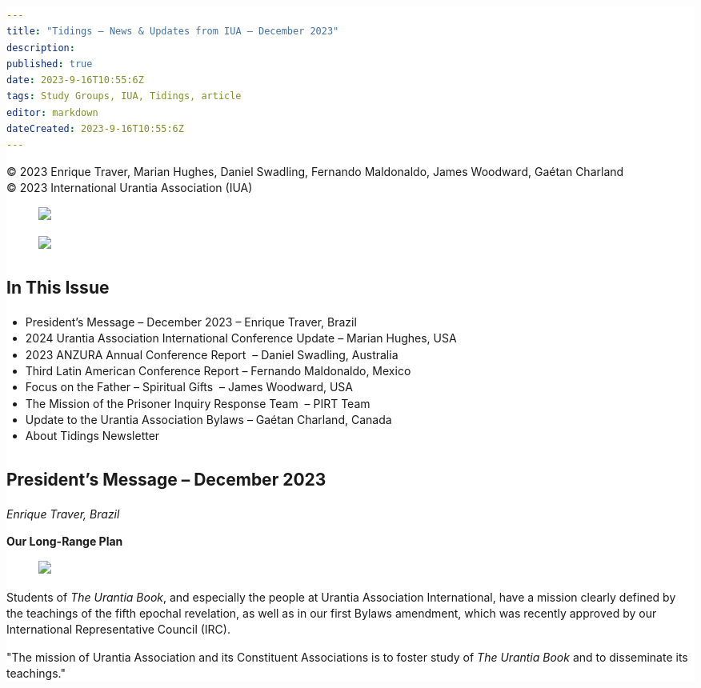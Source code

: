 ```yaml
---
title: "Tidings — News & Updates from IUA — December 2023"
description: 
published: true
date: 2023-9-16T10:55:6Z
tags: Study Groups, IUA, Tidings, article
editor: markdown
dateCreated: 2023-9-16T10:55:6Z
---
```


<p class="v-card v-sheet theme--light grey lighten-3 px-2">© 2023 Enrique Traver, Marian Hughes, Daniel Swadling, Fernando Maldonaldo, James Woodward, Gaétan Charland<br>© 2023 International Urantia Association (IUA)</p>

<figure id="Figure_1" class="image urantiapedia">
<img src="/image/article/IUA_Tidings/Tidings-Header-EN-600x180-1.jpg">
</figure>

<figure id="Figure_2" class="image urantiapedia">
<img src="/image/article/IUA_Tidings/Winter-Martina_Bulkova-706x395.jpg">
</figure>

## In This Issue

- President’s Message – December 2023 – Enrique Traver, Brazil
- 2024 Urantia Association International Conference Update – Marian Hughes, USA
- 2023 ANZURA Annual Conference Report  – Daniel Swadling, Australia
- Third Latin American Conference Report – Fernando Maldonaldo, Mexico
- Focus on the Father – Spiritual Gifts  – James Woodward, USA
- The Mission of the Prisoner Inquiry Response Team  – PIRT Team
- Update to the Urantia Association Bylaws – Gaétan Charland, Canada
- About Tidings Newsletter

## President’s Message – December 2023

_Enrique Traver, Brazil_

**Our Long-Range Plan**

<figure id="Figure_3" class="image urantiapedia image-style-align-left">
<img src="/image/article/IUA_Tidings/image-1.jpeg">
</figure>

Students of _The Urantia Book_, and especially the people at Urantia Association International, have a mission clearly defined by the teachings of the fifth epochal revelation, as well as in our first Bylaws amendment, which was recently approved by our International Representative Council (IRC).

"The mission of Urantia Association and its Constituent Associations is to foster study of _The Urantia Book_ and to disseminate its teachings."
